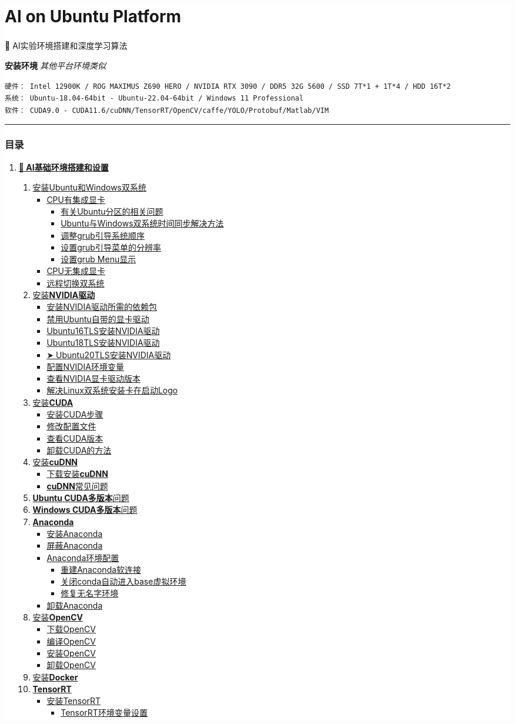 # AI on Ubuntu Platform

🎯 AI实验环境搭建和深度学习算法

**安装环境**
*其他平台环境类似*

```vim
硬件： Intel 12900K / ROG MAXIMUS Z690 HERO / NVIDIA RTX 3090 / DDR5 32G 5600 / SSD 7T*1 + 1T*4 / HDD 16T*2
系统： Ubuntu-18.04-64bit - Ubuntu-22.04-64bit / Windows 11 Professional
软件： CUDA9.0 - CUDA11.6/cuDNN/TensorRT/OpenCV/caffe/YOLO/Protobuf/Matlab/VIM
```

---

### 目录

1. [**🔬 AI基础环境搭建和设置**](src/ai_base_env.md#ai基础环境搭建和设置)

   1. [安装Ubuntu和Windows双系统](src/ai_base_env.md#安装ubuntu和windows双系统)
      - [CPU有集成显卡](src/ai_base_env.md#cpu有集成显卡)
        - [有关Ubuntu分区的相关问题](src/ai_base_env.md#有关ubuntu分区的相关问题)
        - [Ubuntu与Windows双系统时间同步解决方法](src/ai_base_env.md#ubuntu与windows双系统时间同步解决方法)
        - [调整grub引导系统顺序](src/ai_base_env.md#调整grub引导系统顺序)
        - [设置grub引导菜单的分辨率](src/ai_base_env.md#设置grub引导菜单的分辨率)
        - [设置grub Menu显示](src/ai_base_env.md#设置grub-menu显示)
      - [CPU无集成显卡](src/ai_base_env.md#cpu无集成显卡)
      - [远程切换双系统](src/ai_base_env.md#远程切换双系统)
   2. [安装**NVIDIA驱动**](src/ai_base_env.md#安装nvidia驱动)
      - [安装NVIDIA驱动所需的依赖包](src/ai_base_env.md#安装nvidia驱动所需的依赖包)
      - [禁用Ubuntu自带的显卡驱动](src/ai_base_env.md#禁用ubuntu自带的显卡驱动)
      - [Ubuntu16TLS安装NVIDIA驱动](src/ai_base_env.md#ubuntu16tls安装nvidia驱动)
      - [Ubuntu18TLS安装NVIDIA驱动](src/ai_base_env.md#ubuntu18tls安装nvidia驱动)
      - [➤ Ubuntu20TLS安装NVIDIA驱动](src/ai_base_env.md#ubuntu20tls安装nvidia驱动)
      - [配置NVIDIA环境变量](src/ai_base_env.md#配置环境变量)
      - [查看NVIDIA显卡驱动版本](src/ai_base_env.md#查看nvidia驱动版本)
      - [解决Linux双系统安装卡在启动Logo](src/ai_base_env.md#解决linux双系统安装卡在启动logo)
   3. [安装**CUDA**](src/ai_base_env.md#安装cuda)
      - [安装CUDA步骤](src/ai_base_env.md#安装cuda步骤)
      - [修改配置文件](src/ai_base_env.md#修改配置文件)
      - [查看CUDA版本](src/ai_base_env.md#查看cuda版本)
      - [卸载CUDA的方法](src/ai_base_env.md#卸载cuda的方法)
   4. [安装**cuDNN**](src/ai_base_env.md#安装cudnn)
      - [下载安装**cuDNN**](src/ai_base_env.md#下载安装cudnn)
      - [**cuDNN**常见问题](src/ai_base_env.md#cudnn常见问题)
   5. [**Ubuntu CUDA多版本**问题](src/ai_base_env.md#ubuntu-cuda多版本问题)
   6. [**Windows CUDA多版本**问题](src/ai_base_env.md#windows-cuda多版本问题)
   7. [**Anaconda**](src/ai_base_env.md#anaconda)
      - [安装Anaconda](src/ai_base_env.md#安装anaconda)
      - [屏蔽Anaconda](src/ai_base_env.md#屏蔽anaconda)
      - [Anaconda环境配置](src/ai_base_env.md#anaconda环境配置)
          - [重建Anaconda软连接](src/ai_base_env.md#重建anaconda软连接)
          - [关闭conda自动进入base虚拟环境](src/ai_base_env.md#关闭conda自动进入base虚拟环境)
          - [修复无名字环境](src/ai_base_env.md#修复无名字环境)
      - [卸载Anaconda](src/ai_base_env.md#卸载anaconda)
   8. [安装**OpenCV**](src/ai_base_env.md#安装opencv)
      - [下载OpenCV](src/ai_base_env.md#下载opencv)
      - [编译OpenCV](src/ai_base_env.md#编译opencv)
      - [安装OpenCV](src/ai_base_env.md#安装opencv)
      - [卸载OpenCV](src/ai_base_env.md#卸载opencv)
   9. [安装**Docker**](src/ai_base_env.md#安装docker)
   10. [**TensorRT**](src/ai_base_env.md#tensorrt)
       - [安装TensorRT](src/ai_base_env.md#安装tensorrt)
         - [TensorRT环境变量设置](src/ai_base_env.md#tensorrt1)